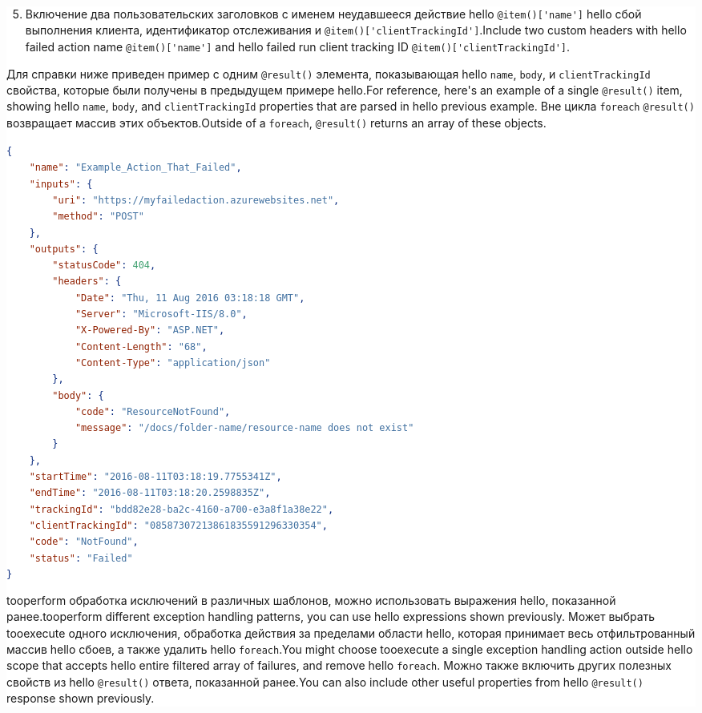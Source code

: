 5. <span data-ttu-id="1ba19-156">Включение два пользовательских заголовков с именем неудавшееся действие hello `@item()['name']` hello сбой выполнения клиента, идентификатор отслеживания и `@item()['clientTrackingId']`.</span><span class="sxs-lookup"><span data-stu-id="1ba19-156">Include two custom headers with hello failed action name `@item()['name']` and hello failed run client tracking ID `@item()['clientTrackingId']`.</span></span>

<span data-ttu-id="1ba19-157">Для справки ниже приведен пример с одним `@result()` элемента, показывающая hello `name`, `body`, и `clientTrackingId` свойства, которые были получены в предыдущем примере hello.</span><span class="sxs-lookup"><span data-stu-id="1ba19-157">For reference, here's an example of a single `@result()` item, showing hello `name`, `body`, and `clientTrackingId` properties that are parsed in hello previous example.</span></span> <span data-ttu-id="1ba19-158">Вне цикла `foreach` `@result()` возвращает массив этих объектов.</span><span class="sxs-lookup"><span data-stu-id="1ba19-158">Outside of a `foreach`, `@result()` returns an array of these objects.</span></span>

```json
{
    "name": "Example_Action_That_Failed",
    "inputs": {
        "uri": "https://myfailedaction.azurewebsites.net",
        "method": "POST"
    },
    "outputs": {
        "statusCode": 404,
        "headers": {
            "Date": "Thu, 11 Aug 2016 03:18:18 GMT",
            "Server": "Microsoft-IIS/8.0",
            "X-Powered-By": "ASP.NET",
            "Content-Length": "68",
            "Content-Type": "application/json"
        },
        "body": {
            "code": "ResourceNotFound",
            "message": "/docs/folder-name/resource-name does not exist"
        }
    },
    "startTime": "2016-08-11T03:18:19.7755341Z",
    "endTime": "2016-08-11T03:18:20.2598835Z",
    "trackingId": "bdd82e28-ba2c-4160-a700-e3a8f1a38e22",
    "clientTrackingId": "08587307213861835591296330354",
    "code": "NotFound",
    "status": "Failed"
}
```

<span data-ttu-id="1ba19-159">tooperform обработка исключений в различных шаблонов, можно использовать выражения hello, показанной ранее.</span><span class="sxs-lookup"><span data-stu-id="1ba19-159">tooperform different exception handling patterns, you can use hello expressions shown previously.</span></span> <span data-ttu-id="1ba19-160">Может выбрать tooexecute одного исключения, обработка действия за пределами области hello, которая принимает весь отфильтрованный массив hello сбоев, а также удалить hello `foreach`.</span><span class="sxs-lookup"><span data-stu-id="1ba19-160">You might choose tooexecute a single exception handling action outside hello scope that accepts hello entire filtered array of failures, and remove hello `foreach`.</span></span> <span data-ttu-id="1ba19-161">Можно также включить других полезных свойств из hello `@result()` ответа, показанной ранее.</span><span class="sxs-lookup"><span data-stu-id="1ba19-161">You can also include other useful properties from hello `@result()` response shown previously.</span></span>


[retryPolicyMSDN]: https://docs.microsoft.com/rest/api/logic/actions-and-triggers#Anchor_9